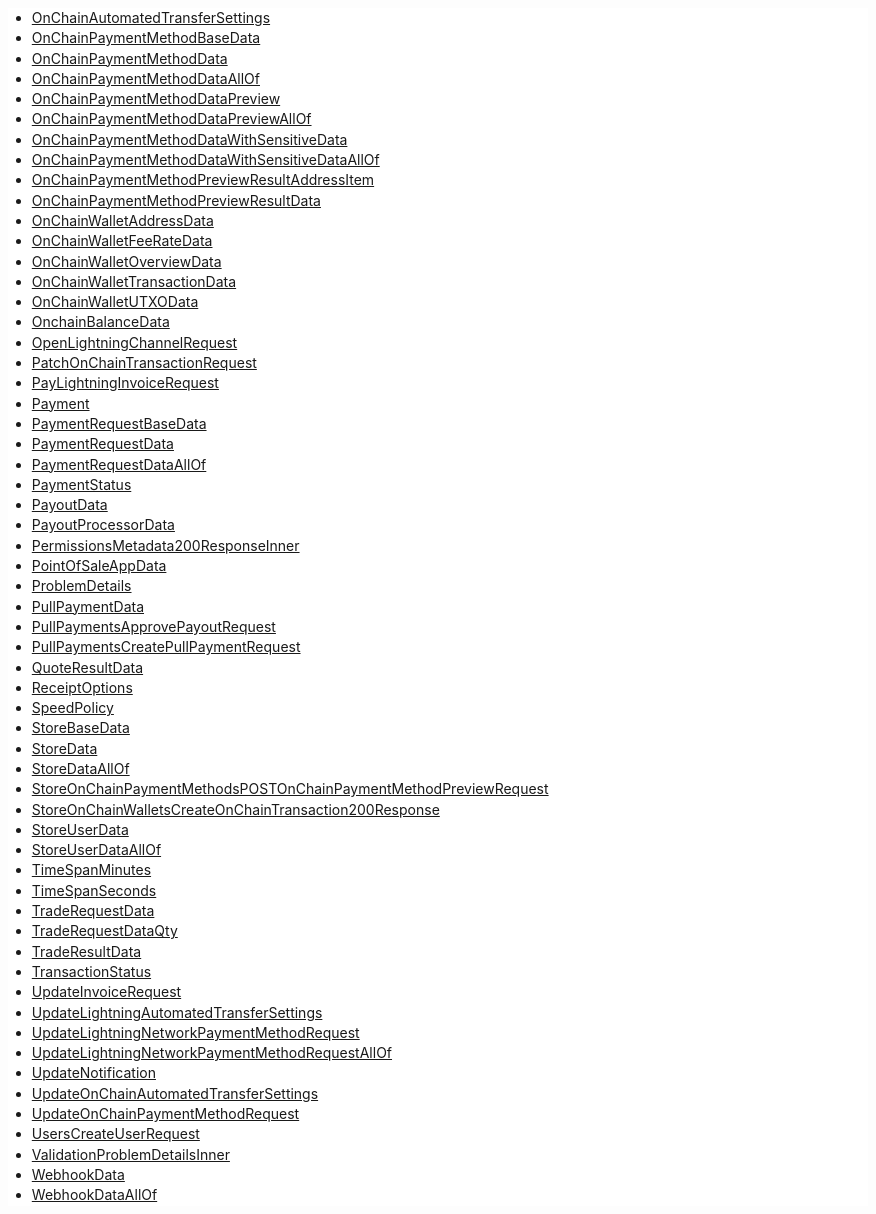  - [OnChainAutomatedTransferSettings](docs/OnChainAutomatedTransferSettings.md)
 - [OnChainPaymentMethodBaseData](docs/OnChainPaymentMethodBaseData.md)
 - [OnChainPaymentMethodData](docs/OnChainPaymentMethodData.md)
 - [OnChainPaymentMethodDataAllOf](docs/OnChainPaymentMethodDataAllOf.md)
 - [OnChainPaymentMethodDataPreview](docs/OnChainPaymentMethodDataPreview.md)
 - [OnChainPaymentMethodDataPreviewAllOf](docs/OnChainPaymentMethodDataPreviewAllOf.md)
 - [OnChainPaymentMethodDataWithSensitiveData](docs/OnChainPaymentMethodDataWithSensitiveData.md)
 - [OnChainPaymentMethodDataWithSensitiveDataAllOf](docs/OnChainPaymentMethodDataWithSensitiveDataAllOf.md)
 - [OnChainPaymentMethodPreviewResultAddressItem](docs/OnChainPaymentMethodPreviewResultAddressItem.md)
 - [OnChainPaymentMethodPreviewResultData](docs/OnChainPaymentMethodPreviewResultData.md)
 - [OnChainWalletAddressData](docs/OnChainWalletAddressData.md)
 - [OnChainWalletFeeRateData](docs/OnChainWalletFeeRateData.md)
 - [OnChainWalletOverviewData](docs/OnChainWalletOverviewData.md)
 - [OnChainWalletTransactionData](docs/OnChainWalletTransactionData.md)
 - [OnChainWalletUTXOData](docs/OnChainWalletUTXOData.md)
 - [OnchainBalanceData](docs/OnchainBalanceData.md)
 - [OpenLightningChannelRequest](docs/OpenLightningChannelRequest.md)
 - [PatchOnChainTransactionRequest](docs/PatchOnChainTransactionRequest.md)
 - [PayLightningInvoiceRequest](docs/PayLightningInvoiceRequest.md)
 - [Payment](docs/Payment.md)
 - [PaymentRequestBaseData](docs/PaymentRequestBaseData.md)
 - [PaymentRequestData](docs/PaymentRequestData.md)
 - [PaymentRequestDataAllOf](docs/PaymentRequestDataAllOf.md)
 - [PaymentStatus](docs/PaymentStatus.md)
 - [PayoutData](docs/PayoutData.md)
 - [PayoutProcessorData](docs/PayoutProcessorData.md)
 - [PermissionsMetadata200ResponseInner](docs/PermissionsMetadata200ResponseInner.md)
 - [PointOfSaleAppData](docs/PointOfSaleAppData.md)
 - [ProblemDetails](docs/ProblemDetails.md)
 - [PullPaymentData](docs/PullPaymentData.md)
 - [PullPaymentsApprovePayoutRequest](docs/PullPaymentsApprovePayoutRequest.md)
 - [PullPaymentsCreatePullPaymentRequest](docs/PullPaymentsCreatePullPaymentRequest.md)
 - [QuoteResultData](docs/QuoteResultData.md)
 - [ReceiptOptions](docs/ReceiptOptions.md)
 - [SpeedPolicy](docs/SpeedPolicy.md)
 - [StoreBaseData](docs/StoreBaseData.md)
 - [StoreData](docs/StoreData.md)
 - [StoreDataAllOf](docs/StoreDataAllOf.md)
 - [StoreOnChainPaymentMethodsPOSTOnChainPaymentMethodPreviewRequest](docs/StoreOnChainPaymentMethodsPOSTOnChainPaymentMethodPreviewRequest.md)
 - [StoreOnChainWalletsCreateOnChainTransaction200Response](docs/StoreOnChainWalletsCreateOnChainTransaction200Response.md)
 - [StoreUserData](docs/StoreUserData.md)
 - [StoreUserDataAllOf](docs/StoreUserDataAllOf.md)
 - [TimeSpanMinutes](docs/TimeSpanMinutes.md)
 - [TimeSpanSeconds](docs/TimeSpanSeconds.md)
 - [TradeRequestData](docs/TradeRequestData.md)
 - [TradeRequestDataQty](docs/TradeRequestDataQty.md)
 - [TradeResultData](docs/TradeResultData.md)
 - [TransactionStatus](docs/TransactionStatus.md)
 - [UpdateInvoiceRequest](docs/UpdateInvoiceRequest.md)
 - [UpdateLightningAutomatedTransferSettings](docs/UpdateLightningAutomatedTransferSettings.md)
 - [UpdateLightningNetworkPaymentMethodRequest](docs/UpdateLightningNetworkPaymentMethodRequest.md)
 - [UpdateLightningNetworkPaymentMethodRequestAllOf](docs/UpdateLightningNetworkPaymentMethodRequestAllOf.md)
 - [UpdateNotification](docs/UpdateNotification.md)
 - [UpdateOnChainAutomatedTransferSettings](docs/UpdateOnChainAutomatedTransferSettings.md)
 - [UpdateOnChainPaymentMethodRequest](docs/UpdateOnChainPaymentMethodRequest.md)
 - [UsersCreateUserRequest](docs/UsersCreateUserRequest.md)
 - [ValidationProblemDetailsInner](docs/ValidationProblemDetailsInner.md)
 - [WebhookData](docs/WebhookData.md)
 - [WebhookDataAllOf](docs/WebhookDataAllOf.md)